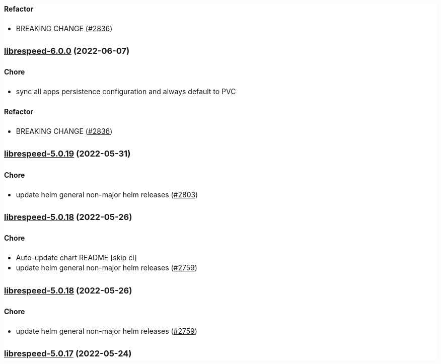 #### Refactor

* BREAKING CHANGE ([#2836](https://github.com/truecharts/apps/issues/2836))



<a name="librespeed-6.0.0"></a>
### [librespeed-6.0.0](https://github.com/truecharts/apps/compare/librespeed-5.0.19...librespeed-6.0.0) (2022-06-07)

#### Chore

* sync all apps persistence configuration and always default to PVC

#### Refactor

* BREAKING CHANGE ([#2836](https://github.com/truecharts/apps/issues/2836))



<a name="librespeed-5.0.19"></a>
### [librespeed-5.0.19](https://github.com/truecharts/apps/compare/librespeed-5.0.18...librespeed-5.0.19) (2022-05-31)

#### Chore

* update helm general non-major helm releases ([#2803](https://github.com/truecharts/apps/issues/2803))



<a name="librespeed-5.0.18"></a>
### [librespeed-5.0.18](https://github.com/truecharts/apps/compare/librespeed-5.0.17...librespeed-5.0.18) (2022-05-26)

#### Chore

* Auto-update chart README [skip ci]
* update helm general non-major helm releases ([#2759](https://github.com/truecharts/apps/issues/2759))



<a name="librespeed-5.0.18"></a>
### [librespeed-5.0.18](https://github.com/truecharts/apps/compare/librespeed-5.0.17...librespeed-5.0.18) (2022-05-26)

#### Chore

* update helm general non-major helm releases ([#2759](https://github.com/truecharts/apps/issues/2759))



<a name="librespeed-5.0.17"></a>
### [librespeed-5.0.17](https://github.com/truecharts/apps/compare/librespeed-5.0.16...librespeed-5.0.17) (2022-05-24)
